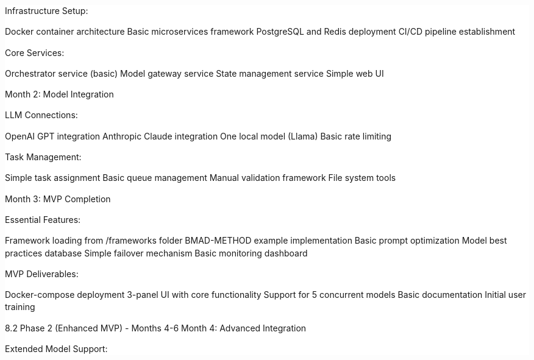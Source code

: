 Infrastructure Setup:

Docker container architecture
Basic microservices framework
PostgreSQL and Redis deployment
CI/CD pipeline establishment


Core Services:

Orchestrator service (basic)
Model gateway service
State management service
Simple web UI



Month 2: Model Integration

LLM Connections:

OpenAI GPT integration
Anthropic Claude integration
One local model (Llama)
Basic rate limiting


Task Management:

Simple task assignment
Basic queue management
Manual validation framework
File system tools



Month 3: MVP Completion

Essential Features:

Framework loading from /frameworks folder
BMAD-METHOD example implementation
Basic prompt optimization
Model best practices database
Simple failover mechanism
Basic monitoring dashboard


MVP Deliverables:

Docker-compose deployment
3-panel UI with core functionality
Support for 5 concurrent models
Basic documentation
Initial user training



8.2 Phase 2 (Enhanced MVP) - Months 4-6
Month 4: Advanced Integration

Extended Model Support:
